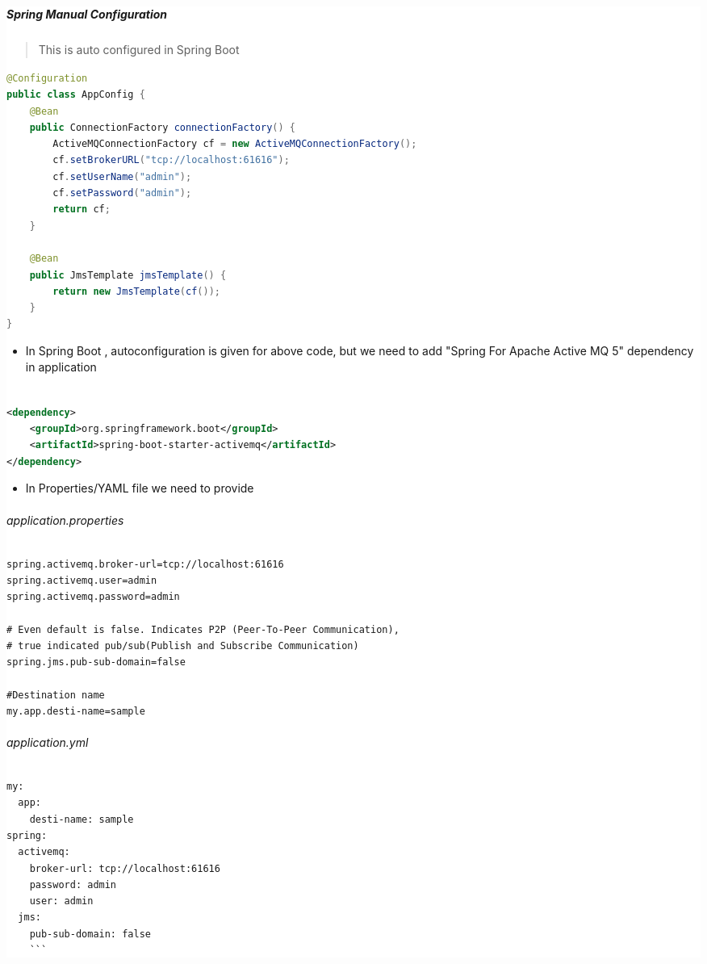 ##### Spring Manual Configuration

> This is auto configured in Spring Boot

```java
@Configuration
public class AppConfig {
	@Bean
	public ConnectionFactory connectionFactory() {
		ActiveMQConnectionFactory cf = new ActiveMQConnectionFactory();
		cf.setBrokerURL("tcp://localhost:61616");
		cf.setUserName("admin");
		cf.setPassword("admin");
		return cf;
	}

	@Bean
	public JmsTemplate jmsTemplate() {
		return new JmsTemplate(cf());
	}
}
```

- In Spring Boot , autoconfiguration is given for above code, but we need to add "Spring For Apache Active MQ 5" dependency in application

```xml

<dependency>
	<groupId>org.springframework.boot</groupId>
	<artifactId>spring-boot-starter-activemq</artifactId>
</dependency>
```

- In Properties/YAML file we need to provide

###### application.properties

```properties
spring.activemq.broker-url=tcp://localhost:61616
spring.activemq.user=admin
spring.activemq.password=admin

# Even default is false. Indicates P2P (Peer-To-Peer Communication),
# true indicated pub/sub(Publish and Subscribe Communication)
spring.jms.pub-sub-domain=false

#Destination name
my.app.desti-name=sample
```

###### application.yml

````properties
my:
  app:
    desti-name: sample
spring:
  activemq:
    broker-url: tcp://localhost:61616
    password: admin
    user: admin
  jms:
    pub-sub-domain: false
    ```
````
